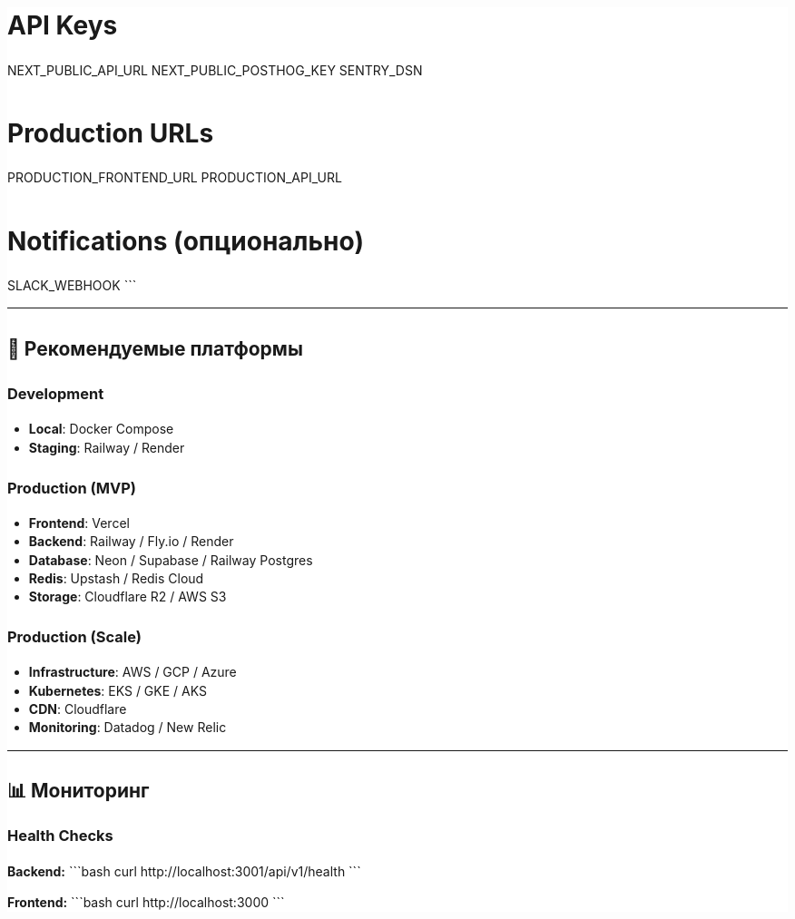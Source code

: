 # API Keys
NEXT_PUBLIC_API_URL
NEXT_PUBLIC_POSTHOG_KEY
SENTRY_DSN

# Production URLs
PRODUCTION_FRONTEND_URL
PRODUCTION_API_URL

# Notifications (опционально)
SLACK_WEBHOOK
\`\`\`

---

## 🔧 Рекомендуемые платформы

### Development
- **Local**: Docker Compose
- **Staging**: Railway / Render

### Production (MVP)
- **Frontend**: Vercel
- **Backend**: Railway / Fly.io / Render
- **Database**: Neon / Supabase / Railway Postgres
- **Redis**: Upstash / Redis Cloud
- **Storage**: Cloudflare R2 / AWS S3

### Production (Scale)
- **Infrastructure**: AWS / GCP / Azure
- **Kubernetes**: EKS / GKE / AKS
- **CDN**: Cloudflare
- **Monitoring**: Datadog / New Relic

---

## 📊 Мониторинг

### Health Checks

**Backend:**
\`\`\`bash
curl http://localhost:3001/api/v1/health
\`\`\`

**Frontend:**
\`\`\`bash
curl http://localhost:3000
\`\`\`
